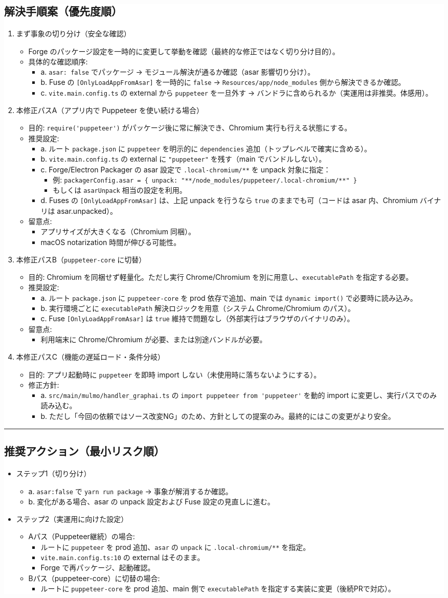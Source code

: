 
## 解決手順案（優先度順）

1) まず事象の切り分け（安全な確認）
   - Forge のパッケージ設定を一時的に変更して挙動を確認（最終的な修正ではなく切り分け目的）。
   - 具体的な確認順序:
     - a. `asar: false` でパッケージ → モジュール解決が通るか確認（asar 影響切り分け）。
     - b. Fuse の `[OnlyLoadAppFromAsar]` を一時的に `false` → `Resources/app/node_modules` 側から解決できるか確認。
     - c. `vite.main.config.ts` の external から `puppeteer` を一旦外す → バンドラに含められるか（実運用は非推奨。体感用）。

2) 本修正パスA（アプリ内で Puppeteer を使い続ける場合）
   - 目的: `require('puppeteer')` がパッケージ後に常に解決でき、Chromium 実行も行える状態にする。
   - 推奨設定:
     - a. ルート `package.json` に `puppeteer` を明示的に `dependencies` 追加（トップレベルで確実に含める）。
     - b. `vite.main.config.ts` の external に `"puppeteer"` を残す（main でバンドルしない）。
     - c. Forge/Electron Packager の asar 設定で `.local-chromium/**` を unpack 対象に指定：
       - 例: `packagerConfig.asar = { unpack: "**/node_modules/puppeteer/.local-chromium/**" }`
       - もしくは `asarUnpack` 相当の設定を利用。
     - d. Fuses の `[OnlyLoadAppFromAsar]` は、上記 unpack を行うなら `true` のままでも可（コードは asar 内、Chromium バイナリは asar.unpacked）。
   - 留意点:
     - アプリサイズが大きくなる（Chromium 同梱）。
     - macOS notarization 時間が伸びる可能性。

3) 本修正パスB（`puppeteer-core` に切替）
   - 目的: Chromium を同梱せず軽量化。ただし実行 Chrome/Chromium を別に用意し、`executablePath` を指定する必要。
   - 推奨設定:
     - a. ルート `package.json` に `puppeteer-core` を prod 依存で追加、main では `dynamic import()` で必要時に読み込み。
     - b. 実行環境ごとに `executablePath` 解決ロジックを用意（システム Chrome/Chromium のパス）。
     - c. Fuse `[OnlyLoadAppFromAsar]` は `true` 維持で問題なし（外部実行はブラウザのバイナリのみ）。
   - 留意点:
     - 利用端末に Chrome/Chromium が必要、または別途バンドルが必要。

4) 本修正パスC（機能の遅延ロード・条件分岐）
   - 目的: アプリ起動時に `puppeteer` を即時 import しない（未使用時に落ちないようにする）。
   - 修正方針:
     - a. `src/main/mulmo/handler_graphai.ts` の `import puppeteer from 'puppeteer'` を動的 import に変更し、実行パスでのみ読み込む。
     - b. ただし「今回の依頼ではソース改変NG」のため、方針としての提案のみ。最終的にはこの変更がより安全。

---

## 推奨アクション（最小リスク順）

- ステップ1（切り分け）
  - a. `asar:false` で `yarn run package` → 事象が解消するか確認。
  - b. 変化がある場合、asar の unpack 設定および Fuse 設定の見直しに進む。

- ステップ2（実運用に向けた設定）
  - Aパス（Puppeteer継続）の場合:
    - ルートに `puppeteer` を prod 追加、`asar` の `unpack` に `.local-chromium/**` を指定。
    - `vite.main.config.ts:10` の external はそのまま。
    - Forge で再パッケージ、起動確認。
  - Bパス（puppeteer-core）に切替の場合:
    - ルートに `puppeteer-core` を prod 追加、main 側で `executablePath` を指定する実装に変更（後続PRで対応）。
